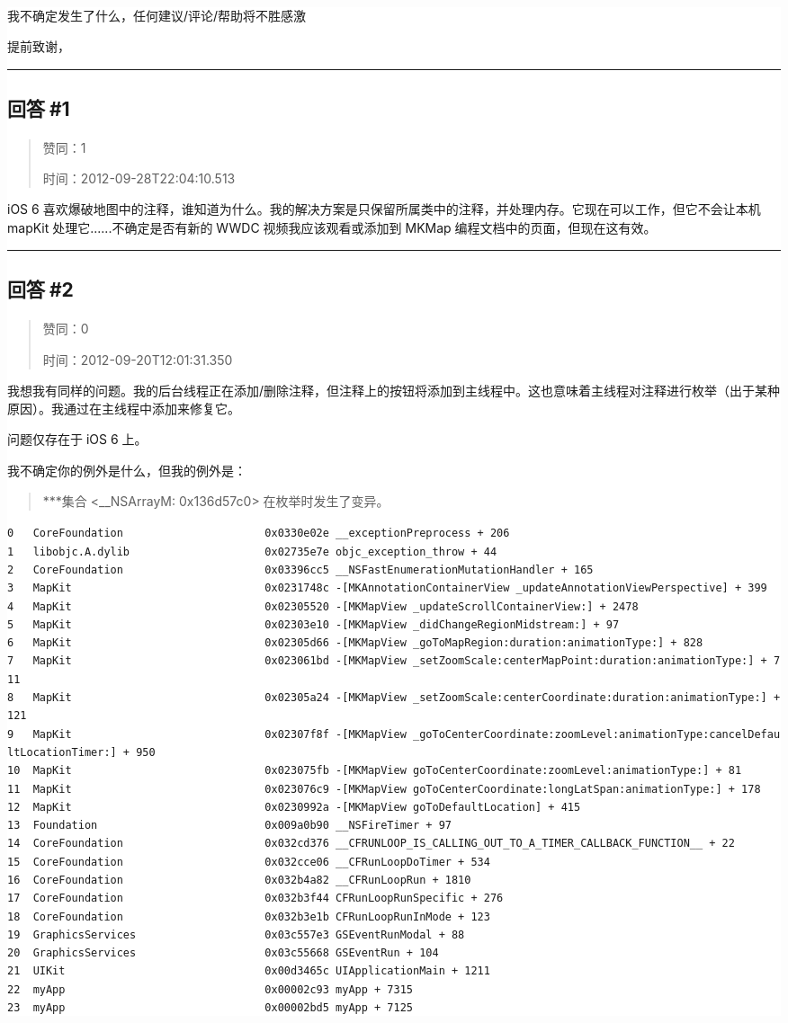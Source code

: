 我不确定发生了什么，任何建议/评论/帮助将不胜感激

提前致谢，

* * *

## 回答 #1

> 赞同：1
> 
> 时间：2012-09-28T22:04:10.513

iOS 6 喜欢爆破地图中的注释，谁知道为什么。我的解决方案是只保留所属类中的注释，并处理内存。它现在可以工作，但它不会让本机 mapKit 处理它......不确定是否有新的 WWDC 视频我应该观看或添加到 MKMap 编程文档中的页面，但现在这有效。

* * *

## 回答 #2

> 赞同：0
> 
> 时间：2012-09-20T12:01:31.350

我想我有同样的问题。我的后台线程正在添加/删除注释，但注释上的按钮将添加到主线程中。这也意味着主线程对注释进行枚举（出于某种原因）。我通过在主线程中添加来修复它。

问题仅存在于 iOS 6 上。

我不确定你的例外是什么，但我的例外是：

> ***集合 <__NSArrayM: 0x136d57c0> 在枚举时发生了变异。

```
0   CoreFoundation                      0x0330e02e __exceptionPreprocess + 206
1   libobjc.A.dylib                     0x02735e7e objc_exception_throw + 44
2   CoreFoundation                      0x03396cc5 __NSFastEnumerationMutationHandler + 165
3   MapKit                              0x0231748c -[MKAnnotationContainerView _updateAnnotationViewPerspective] + 399
4   MapKit                              0x02305520 -[MKMapView _updateScrollContainerView:] + 2478
5   MapKit                              0x02303e10 -[MKMapView _didChangeRegionMidstream:] + 97
6   MapKit                              0x02305d66 -[MKMapView _goToMapRegion:duration:animationType:] + 828
7   MapKit                              0x023061bd -[MKMapView _setZoomScale:centerMapPoint:duration:animationType:] + 711
8   MapKit                              0x02305a24 -[MKMapView _setZoomScale:centerCoordinate:duration:animationType:] + 121
9   MapKit                              0x02307f8f -[MKMapView _goToCenterCoordinate:zoomLevel:animationType:cancelDefaultLocationTimer:] + 950
10  MapKit                              0x023075fb -[MKMapView goToCenterCoordinate:zoomLevel:animationType:] + 81
11  MapKit                              0x023076c9 -[MKMapView goToCenterCoordinate:longLatSpan:animationType:] + 178
12  MapKit                              0x0230992a -[MKMapView goToDefaultLocation] + 415
13  Foundation                          0x009a0b90 __NSFireTimer + 97
14  CoreFoundation                      0x032cd376 __CFRUNLOOP_IS_CALLING_OUT_TO_A_TIMER_CALLBACK_FUNCTION__ + 22
15  CoreFoundation                      0x032cce06 __CFRunLoopDoTimer + 534
16  CoreFoundation                      0x032b4a82 __CFRunLoopRun + 1810
17  CoreFoundation                      0x032b3f44 CFRunLoopRunSpecific + 276
18  CoreFoundation                      0x032b3e1b CFRunLoopRunInMode + 123
19  GraphicsServices                    0x03c557e3 GSEventRunModal + 88
20  GraphicsServices                    0x03c55668 GSEventRun + 104
21  UIKit                               0x00d3465c UIApplicationMain + 1211
22  myApp                               0x00002c93 myApp + 7315
23  myApp                               0x00002bd5 myApp + 7125 
```
